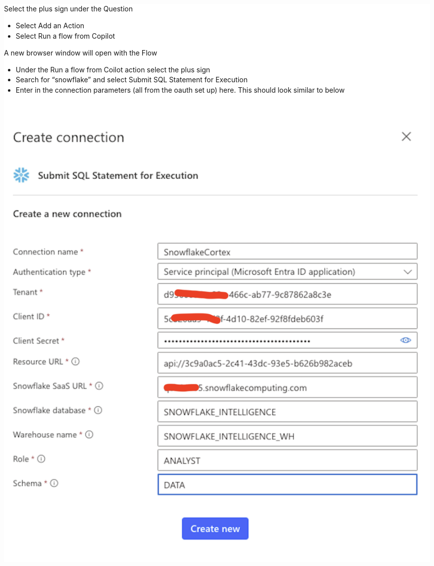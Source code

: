 Select the plus sign under the Question
- Select Add an Action
- Select Run a flow from Copilot

A new browser window will open with the Flow
- Under the Run a flow from Coilot action select the plus sign
- Search for “snowflake” and select Submit SQL Statement for Execution
- Enter in the connection parameters (all from the oauth set up) here. This should look similar to below

![](assets/connectionconfig.png)
